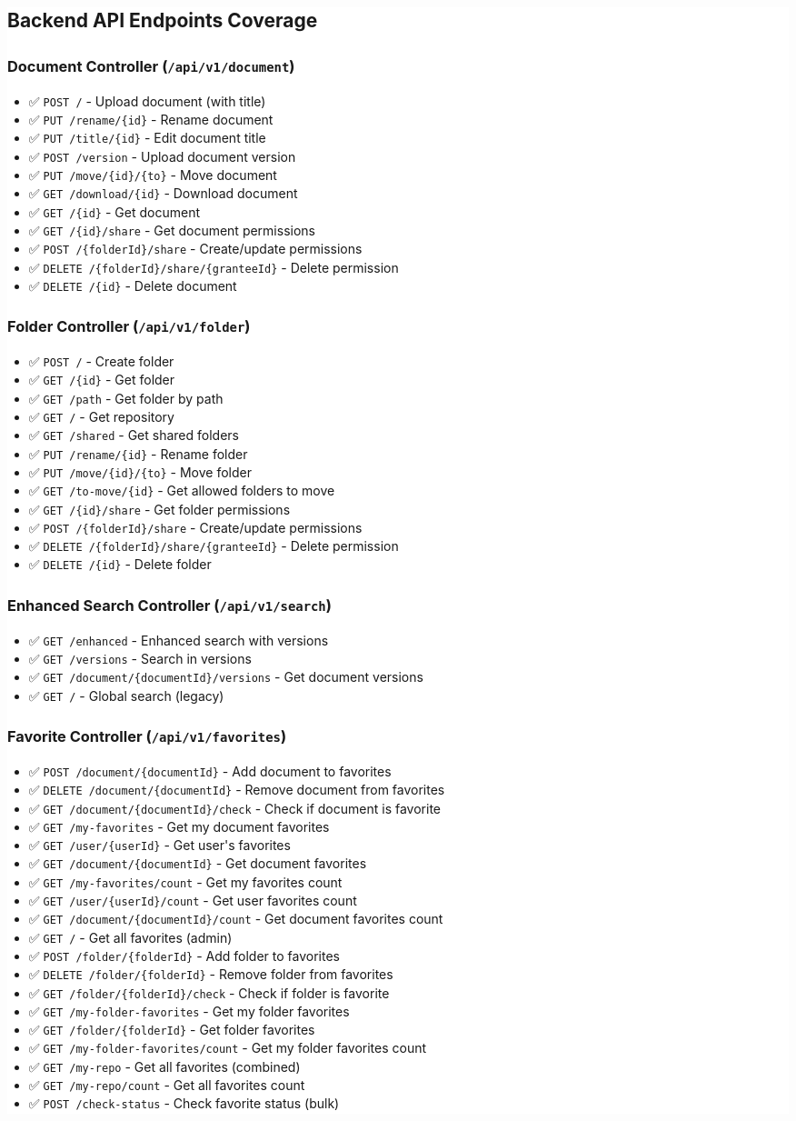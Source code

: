 ## Backend API Endpoints Coverage

### Document Controller (`/api/v1/document`)
- ✅ `POST /` - Upload document (with title)
- ✅ `PUT /rename/{id}` - Rename document
- ✅ `PUT /title/{id}` - Edit document title
- ✅ `POST /version` - Upload document version
- ✅ `PUT /move/{id}/{to}` - Move document
- ✅ `GET /download/{id}` - Download document
- ✅ `GET /{id}` - Get document
- ✅ `GET /{id}/share` - Get document permissions
- ✅ `POST /{folderId}/share` - Create/update permissions
- ✅ `DELETE /{folderId}/share/{granteeId}` - Delete permission
- ✅ `DELETE /{id}` - Delete document

### Folder Controller (`/api/v1/folder`)
- ✅ `POST /` - Create folder
- ✅ `GET /{id}` - Get folder
- ✅ `GET /path` - Get folder by path
- ✅ `GET /` - Get repository
- ✅ `GET /shared` - Get shared folders
- ✅ `PUT /rename/{id}` - Rename folder
- ✅ `PUT /move/{id}/{to}` - Move folder
- ✅ `GET /to-move/{id}` - Get allowed folders to move
- ✅ `GET /{id}/share` - Get folder permissions
- ✅ `POST /{folderId}/share` - Create/update permissions
- ✅ `DELETE /{folderId}/share/{granteeId}` - Delete permission
- ✅ `DELETE /{id}` - Delete folder

### Enhanced Search Controller (`/api/v1/search`)
- ✅ `GET /enhanced` - Enhanced search with versions
- ✅ `GET /versions` - Search in versions
- ✅ `GET /document/{documentId}/versions` - Get document versions
- ✅ `GET /` - Global search (legacy)

### Favorite Controller (`/api/v1/favorites`)
- ✅ `POST /document/{documentId}` - Add document to favorites
- ✅ `DELETE /document/{documentId}` - Remove document from favorites
- ✅ `GET /document/{documentId}/check` - Check if document is favorite
- ✅ `GET /my-favorites` - Get my document favorites
- ✅ `GET /user/{userId}` - Get user's favorites
- ✅ `GET /document/{documentId}` - Get document favorites
- ✅ `GET /my-favorites/count` - Get my favorites count
- ✅ `GET /user/{userId}/count` - Get user favorites count
- ✅ `GET /document/{documentId}/count` - Get document favorites count
- ✅ `GET /` - Get all favorites (admin)
- ✅ `POST /folder/{folderId}` - Add folder to favorites
- ✅ `DELETE /folder/{folderId}` - Remove folder from favorites
- ✅ `GET /folder/{folderId}/check` - Check if folder is favorite
- ✅ `GET /my-folder-favorites` - Get my folder favorites
- ✅ `GET /folder/{folderId}` - Get folder favorites
- ✅ `GET /my-folder-favorites/count` - Get my folder favorites count
- ✅ `GET /my-repo` - Get all favorites (combined)
- ✅ `GET /my-repo/count` - Get all favorites count
- ✅ `POST /check-status` - Check favorite status (bulk)
